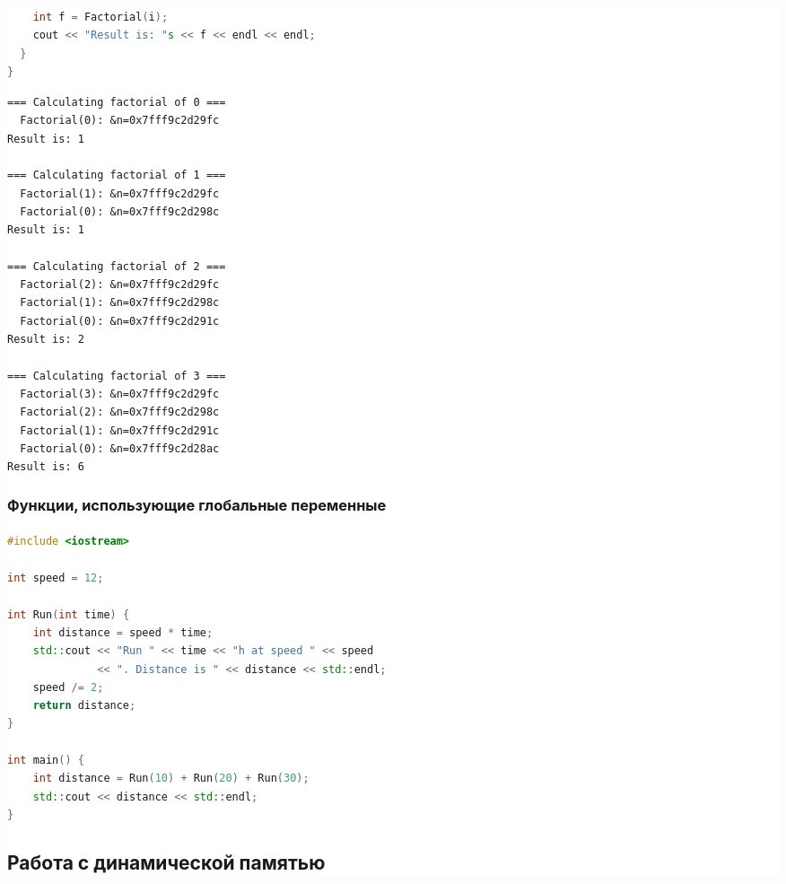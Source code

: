 ```c++
    int f = Factorial(i);
    cout << "Result is: "s << f << endl << endl;
  }
}
```

```
=== Calculating factorial of 0 ===
  Factorial(0): &n=0x7fff9c2d29fc
Result is: 1

=== Calculating factorial of 1 ===
  Factorial(1): &n=0x7fff9c2d29fc
  Factorial(0): &n=0x7fff9c2d298c
Result is: 1

=== Calculating factorial of 2 ===
  Factorial(2): &n=0x7fff9c2d29fc
  Factorial(1): &n=0x7fff9c2d298c
  Factorial(0): &n=0x7fff9c2d291c
Result is: 2

=== Calculating factorial of 3 ===
  Factorial(3): &n=0x7fff9c2d29fc
  Factorial(2): &n=0x7fff9c2d298c
  Factorial(1): &n=0x7fff9c2d291c
  Factorial(0): &n=0x7fff9c2d28ac
Result is: 6
```

### Функции, использующие глобальные переменные
```c++
#include <iostream>

int speed = 12;

int Run(int time) {
    int distance = speed * time;
    std::cout << "Run " << time << "h at speed " << speed
              << ". Distance is " << distance << std::endl;
    speed /= 2;
    return distance;
}

int main() {
    int distance = Run(10) + Run(20) + Run(30);
    std::cout << distance << std::endl;
}
```

## Работа с динамической памятью
